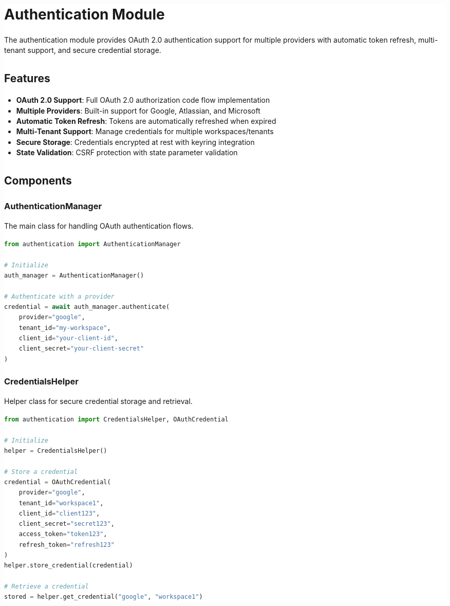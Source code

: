 # Authentication Module

The authentication module provides OAuth 2.0 authentication support for multiple providers with automatic token refresh, multi-tenant support, and secure credential storage.

## Features

- **OAuth 2.0 Support**: Full OAuth 2.0 authorization code flow implementation
- **Multiple Providers**: Built-in support for Google, Atlassian, and Microsoft
- **Automatic Token Refresh**: Tokens are automatically refreshed when expired
- **Multi-Tenant Support**: Manage credentials for multiple workspaces/tenants
- **Secure Storage**: Credentials encrypted at rest with keyring integration
- **State Validation**: CSRF protection with state parameter validation

## Components

### AuthenticationManager

The main class for handling OAuth authentication flows.

```python
from authentication import AuthenticationManager

# Initialize
auth_manager = AuthenticationManager()

# Authenticate with a provider
credential = await auth_manager.authenticate(
    provider="google",
    tenant_id="my-workspace",
    client_id="your-client-id",
    client_secret="your-client-secret"
)
```

### CredentialsHelper

Helper class for secure credential storage and retrieval.

```python
from authentication import CredentialsHelper, OAuthCredential

# Initialize
helper = CredentialsHelper()

# Store a credential
credential = OAuthCredential(
    provider="google",
    tenant_id="workspace1",
    client_id="client123",
    client_secret="secret123",
    access_token="token123",
    refresh_token="refresh123"
)
helper.store_credential(credential)

# Retrieve a credential
stored = helper.get_credential("google", "workspace1")
```
